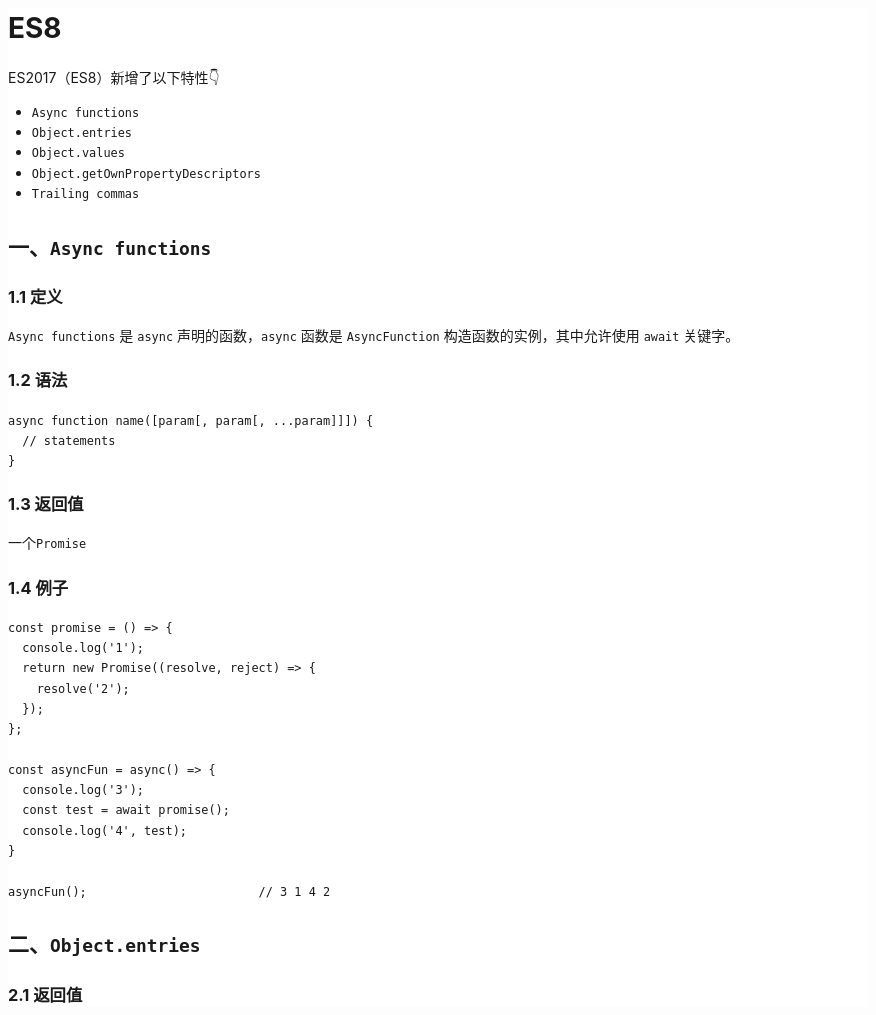 # ES8

ES2017（ES8）新增了以下特性👇

- `Async functions`
- `Object.entries`
- `Object.values`
- `Object.getOwnPropertyDescriptors`
- `Trailing commas`

## 一、`Async functions`

### 1.1 定义

`Async functions` 是 `async` 声明的函数，`async` 函数是 `AsyncFunction` 构造函数的实例，其中允许使用 `await` 关键字。

### 1.2 语法

```
async function name([param[, param[, ...param]]]) {
  // statements
}
```

### 1.3 返回值

一个`Promise`

### 1.4 例子

```
const promise = () => {
  console.log('1');
  return new Promise((resolve, reject) => {
    resolve('2');
  });
};

const asyncFun = async() => {
  console.log('3');
  const test = await promise();
  console.log('4', test);
}

asyncFun();                        // 3 1 4 2
```

## 二、`Object.entries`

### 2.1 返回值
